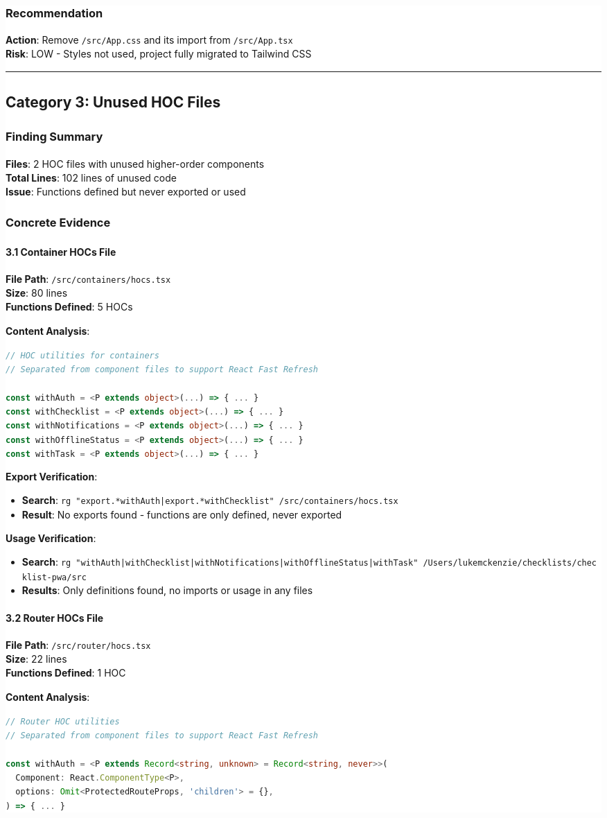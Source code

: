 ### Recommendation
**Action**: Remove `/src/App.css` and its import from `/src/App.tsx`  
**Risk**: LOW - Styles not used, project fully migrated to Tailwind CSS

---

## Category 3: Unused HOC Files

### Finding Summary
**Files**: 2 HOC files with unused higher-order components  
**Total Lines**: 102 lines of unused code  
**Issue**: Functions defined but never exported or used

### Concrete Evidence

#### 3.1 Container HOCs File
**File Path**: `/src/containers/hocs.tsx`  
**Size**: 80 lines  
**Functions Defined**: 5 HOCs

**Content Analysis**:
```typescript
// HOC utilities for containers
// Separated from component files to support React Fast Refresh

const withAuth = <P extends object>(...) => { ... }
const withChecklist = <P extends object>(...) => { ... }
const withNotifications = <P extends object>(...) => { ... }
const withOfflineStatus = <P extends object>(...) => { ... }
const withTask = <P extends object>(...) => { ... }
```

**Export Verification**:
- **Search**: `rg "export.*withAuth|export.*withChecklist" /src/containers/hocs.tsx`
- **Result**: No exports found - functions are only defined, never exported

**Usage Verification**:
- **Search**: `rg "withAuth|withChecklist|withNotifications|withOfflineStatus|withTask" /Users/lukemckenzie/checklists/checklist-pwa/src`
- **Results**: Only definitions found, no imports or usage in any files

#### 3.2 Router HOCs File
**File Path**: `/src/router/hocs.tsx`  
**Size**: 22 lines  
**Functions Defined**: 1 HOC

**Content Analysis**:
```typescript
// Router HOC utilities
// Separated from component files to support React Fast Refresh

const withAuth = <P extends Record<string, unknown> = Record<string, never>>(
  Component: React.ComponentType<P>,
  options: Omit<ProtectedRouteProps, 'children'> = {},
) => { ... }
```
